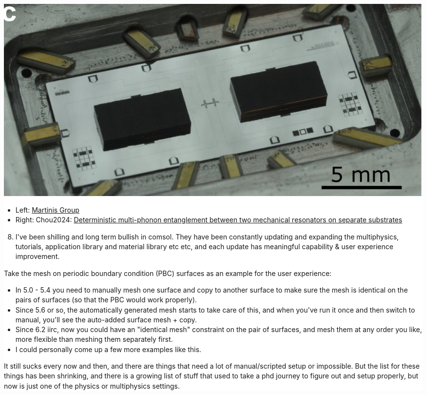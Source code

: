 ![20241129_185502_1.jpg](/assets/images/2024/20240429_20241204/20241129_185502_1.jpg)
   - Left: [Martinis Group](https://web.physics.ucsb.edu/~martinisgroup/index.shtml)
   - Right: Chou2024: [Deterministic multi-phonon entanglement between two mechanical resonators on separate substrates](https://arxiv.org/abs/2411.15726)
   

8. I've been shilling and long term bullish in comsol. They have been constantly updating and expanding the multiphysics, tutorials, application library and material library etc etc, and each update has meaningful capability & user experience improvement.

Take the mesh on periodic boundary condition (PBC) surfaces as an example for the user experience: 
- In 5.0 - 5.4 you need to manually mesh one surface and copy to another surface to make sure the mesh is identical on the pairs of surfaces (so that the PBC would work properly).
- Since 5.6 or so, the automatically generated mesh starts to take care of this, and when you've run it once and then switch to manual, you'll see the auto-added surface mesh + copy.
- Since 6.2 iirc, now you could have an "identical mesh" constraint on the pair of surfaces, and mesh them at any order you like, more flexible than meshing them separately first.
- I could personally come up a few more examples like this.

It still sucks every now and then, and there are things that need a lot of manual/scripted setup or impossible. But the list for these things has been shrinking, and there is a growing list of stuff that used to take a phd journey to figure out and setup properly, but now is just one of the physics or multiphysics settings.